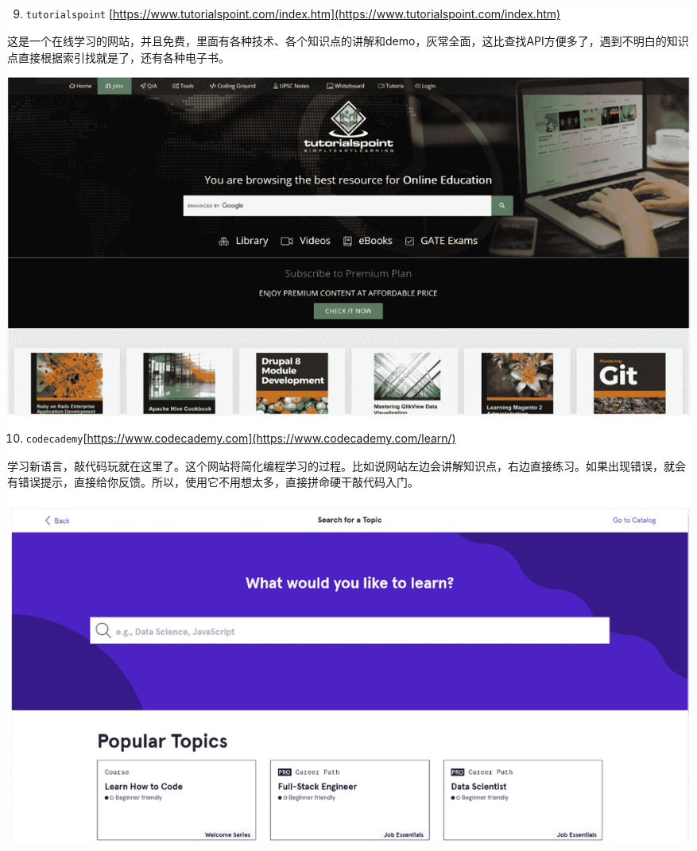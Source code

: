 9.  `tutorialspoint` [https://www.tutorialspoint.com/index.htm](https://www.tutorialspoint.com/index.htm)

这是一个在线学习的网站，并且免费，里面有各种技术、各个知识点的讲解和demo，灰常全面，这比查找API方便多了，遇到不明白的知识点直接根据索引找就是了，还有各种电子书。

![](img/31ccbc6cc428cef85cb90c0ffb310f6c.png)

10.  `codecademy`[https://www.codecademy.com](https://www.codecademy.com/learn/)

学习新语言，敲代码玩就在这里了。这个网站将简化编程学习的过程。比如说网站左边会讲解知识点，右边直接练习。如果出现错误，就会有错误提示，直接给你反馈。所以，使用它不用想太多，直接拼命硬干敲代码入门。

![](img/4e551d7ca9ff3650bd32cdd90c52de88.png)
